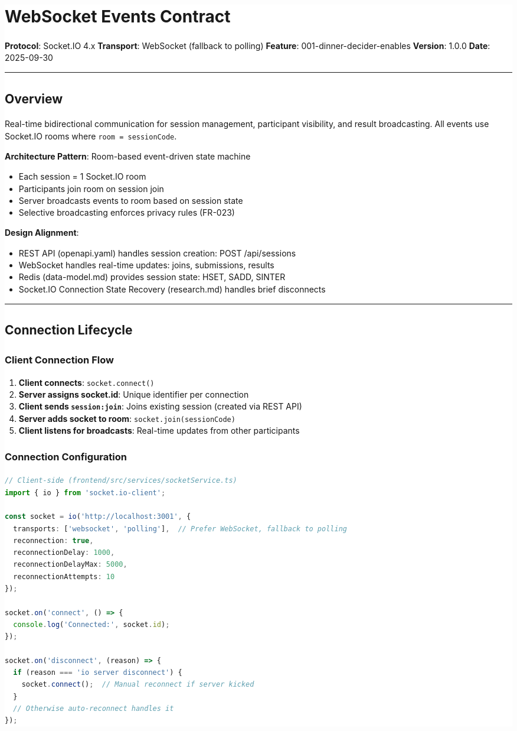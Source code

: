 # WebSocket Events Contract

**Protocol**: Socket.IO 4.x
**Transport**: WebSocket (fallback to polling)
**Feature**: 001-dinner-decider-enables
**Version**: 1.0.0
**Date**: 2025-09-30

---

## Overview

Real-time bidirectional communication for session management, participant visibility, and result broadcasting. All events use Socket.IO rooms where `room = sessionCode`.

**Architecture Pattern**: Room-based event-driven state machine
- Each session = 1 Socket.IO room
- Participants join room on session join
- Server broadcasts events to room based on session state
- Selective broadcasting enforces privacy rules (FR-023)

**Design Alignment**:
- REST API (openapi.yaml) handles session creation: POST /api/sessions
- WebSocket handles real-time updates: joins, submissions, results
- Redis (data-model.md) provides session state: HSET, SADD, SINTER
- Socket.IO Connection State Recovery (research.md) handles brief disconnects

---

## Connection Lifecycle

### Client Connection Flow

1. **Client connects**: `socket.connect()`
2. **Server assigns socket.id**: Unique identifier per connection
3. **Client sends `session:join`**: Joins existing session (created via REST API)
4. **Server adds socket to room**: `socket.join(sessionCode)`
5. **Client listens for broadcasts**: Real-time updates from other participants

### Connection Configuration

```typescript
// Client-side (frontend/src/services/socketService.ts)
import { io } from 'socket.io-client';

const socket = io('http://localhost:3001', {
  transports: ['websocket', 'polling'],  // Prefer WebSocket, fallback to polling
  reconnection: true,
  reconnectionDelay: 1000,
  reconnectionDelayMax: 5000,
  reconnectionAttempts: 10
});

socket.on('connect', () => {
  console.log('Connected:', socket.id);
});

socket.on('disconnect', (reason) => {
  if (reason === 'io server disconnect') {
    socket.connect();  // Manual reconnect if server kicked
  }
  // Otherwise auto-reconnect handles it
});
```